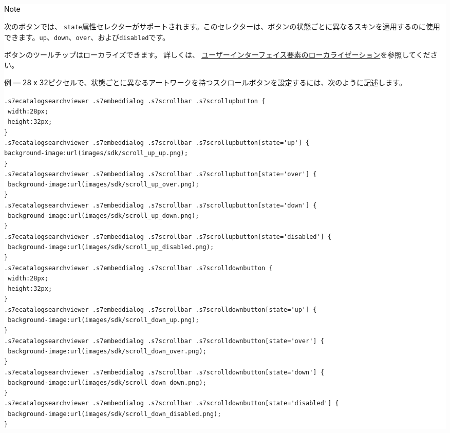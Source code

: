 >[!NOTE]
>
>次のボタンでは、 `state`属性セレクターがサポートされます。このセレクターは、ボタンの状態ごとに異なるスキンを適用するのに使用できます。`up`、`down`、`over`、および`disabled`です。

ボタンのツールチップはローカライズできます。 詳しくは、 [ユーザーインターフェイス要素のローカライゼーション](../../../c-html5-s7-aem-asset-viewers/c-html5-ecatsearch-viewer-about/c-html5-ecatsearch-viewer-localization.md#concept-cbfc39344c494eb7b9f6a272cff0cc74)を参照してください。

例 — 28 x 32ピクセルで、状態ごとに異なるアートワークを持つスクロールボタンを設定するには、次のように記述します。

```
.s7ecatalogsearchviewer .s7embeddialog .s7scrollbar .s7scrollupbutton { 
 width:28px; 
 height:32px; 
} 
.s7ecatalogsearchviewer .s7embeddialog .s7scrollbar .s7scrollupbutton[state='up'] { 
background-image:url(images/sdk/scroll_up_up.png); 
} 
.s7ecatalogsearchviewer .s7embeddialog .s7scrollbar .s7scrollupbutton[state='over'] { 
 background-image:url(images/sdk/scroll_up_over.png); 
} 
.s7ecatalogsearchviewer .s7embeddialog .s7scrollbar .s7scrollupbutton[state='down'] { 
 background-image:url(images/sdk/scroll_up_down.png); 
} 
.s7ecatalogsearchviewer .s7embeddialog .s7scrollbar .s7scrollupbutton[state='disabled'] { 
 background-image:url(images/sdk/scroll_up_disabled.png); 
} 
.s7ecatalogsearchviewer .s7embeddialog .s7scrollbar .s7scrolldownbutton { 
 width:28px; 
 height:32px; 
} 
.s7ecatalogsearchviewer .s7embeddialog .s7scrollbar .s7scrolldownbutton[state='up'] { 
 background-image:url(images/sdk/scroll_down_up.png); 
} 
.s7ecatalogsearchviewer .s7embeddialog .s7scrollbar .s7scrolldownbutton[state='over'] { 
 background-image:url(images/sdk/scroll_down_over.png); 
} 
.s7ecatalogsearchviewer .s7embeddialog .s7scrollbar .s7scrolldownbutton[state='down'] { 
 background-image:url(images/sdk/scroll_down_down.png); 
} 
.s7ecatalogsearchviewer .s7embeddialog .s7scrollbar .s7scrolldownbutton[state='disabled'] { 
 background-image:url(images/sdk/scroll_down_disabled.png); 
}
```
